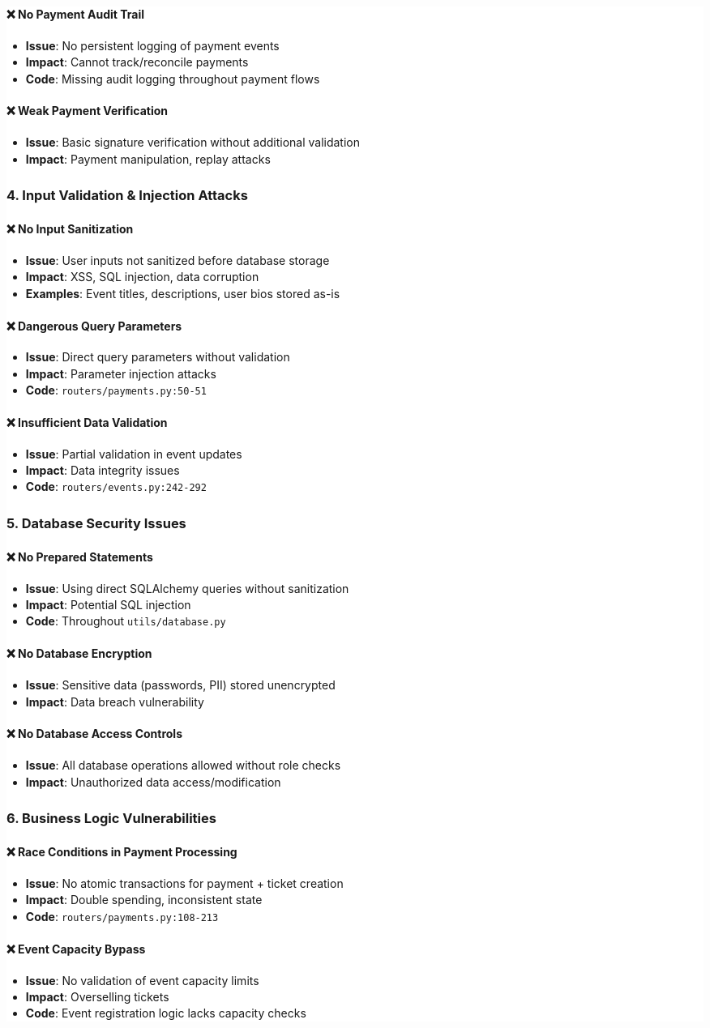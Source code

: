 #### **❌ No Payment Audit Trail**
- **Issue**: No persistent logging of payment events
- **Impact**: Cannot track/reconcile payments
- **Code**: Missing audit logging throughout payment flows

#### **❌ Weak Payment Verification**
- **Issue**: Basic signature verification without additional validation
- **Impact**: Payment manipulation, replay attacks

### **4. Input Validation & Injection Attacks**

#### **❌ No Input Sanitization**
- **Issue**: User inputs not sanitized before database storage
- **Impact**: XSS, SQL injection, data corruption
- **Examples**: Event titles, descriptions, user bios stored as-is

#### **❌ Dangerous Query Parameters**
- **Issue**: Direct query parameters without validation
- **Impact**: Parameter injection attacks
- **Code**: `routers/payments.py:50-51`

#### **❌ Insufficient Data Validation**
- **Issue**: Partial validation in event updates
- **Impact**: Data integrity issues
- **Code**: `routers/events.py:242-292`

### **5. Database Security Issues**

#### **❌ No Prepared Statements**
- **Issue**: Using direct SQLAlchemy queries without sanitization
- **Impact**: Potential SQL injection
- **Code**: Throughout `utils/database.py`

#### **❌ No Database Encryption**
- **Issue**: Sensitive data (passwords, PII) stored unencrypted
- **Impact**: Data breach vulnerability

#### **❌ No Database Access Controls**
- **Issue**: All database operations allowed without role checks
- **Impact**: Unauthorized data access/modification

### **6. Business Logic Vulnerabilities**

#### **❌ Race Conditions in Payment Processing**
- **Issue**: No atomic transactions for payment + ticket creation
- **Impact**: Double spending, inconsistent state
- **Code**: `routers/payments.py:108-213`

#### **❌ Event Capacity Bypass**
- **Issue**: No validation of event capacity limits
- **Impact**: Overselling tickets
- **Code**: Event registration logic lacks capacity checks
